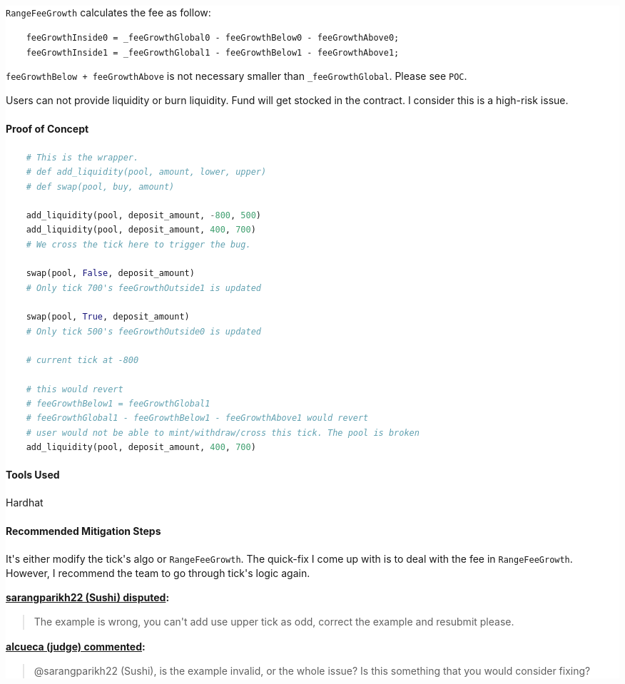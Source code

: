 `RangeFeeGrowth` calculates the fee as follow:

```solidity
    feeGrowthInside0 = _feeGrowthGlobal0 - feeGrowthBelow0 - feeGrowthAbove0;
    feeGrowthInside1 = _feeGrowthGlobal1 - feeGrowthBelow1 - feeGrowthAbove1;
```

`feeGrowthBelow + feeGrowthAbove` is not necessary smaller than `_feeGrowthGlobal`. Please see `POC`.

Users can not provide liquidity or burn liquidity. Fund will get stocked in the contract. I consider this is a high-risk issue.

#### Proof of Concept
```python
    # This is the wrapper.
    # def add_liquidity(pool, amount, lower, upper)
    # def swap(pool, buy, amount)

    add_liquidity(pool, deposit_amount, -800, 500)
    add_liquidity(pool, deposit_amount, 400, 700)
    # We cross the tick here to trigger the bug.

    swap(pool, False, deposit_amount)
    # Only tick 700's feeGrowthOutside1 is updated

    swap(pool, True, deposit_amount)
    # Only tick 500's feeGrowthOutside0 is updated

    # current tick at -800

    # this would revert
    # feeGrowthBelow1 = feeGrowthGlobal1
    # feeGrowthGlobal1 - feeGrowthBelow1 - feeGrowthAbove1 would revert
    # user would not be able to mint/withdraw/cross this tick. The pool is broken
    add_liquidity(pool, deposit_amount, 400, 700)
```

#### Tools Used
Hardhat

#### Recommended Mitigation Steps
It's either modify the tick's algo or `RangeFeeGrowth`. The quick-fix I come up with is to deal with the fee in `RangeFeeGrowth`. However, I recommend the team to go through tick's logic again.

**[sarangparikh22 (Sushi) disputed](https://github.com/code-423n4/2021-09-sushitrident-2-findings/issues/25#issuecomment-942800266):**
 > The example is wrong, you can't add use upper tick as odd, correct the example and resubmit please.

**[alcueca (judge) commented](https://github.com/code-423n4/2021-09-sushitrident-2-findings/issues/25#issuecomment-967128882):**
 > @sarangparikh22 (Sushi), is the example invalid, or the whole issue? Is this something that you would consider fixing?
